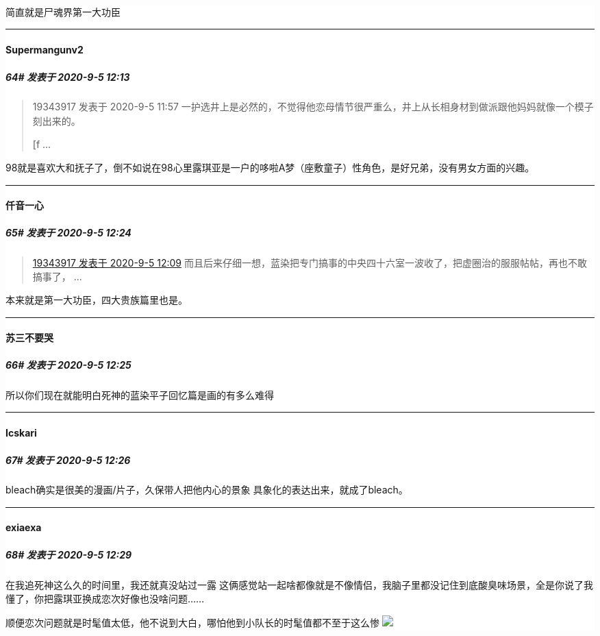 
简直就是尸魂界第一大功臣


-----

####  Supermangunv2  
##### 64#       发表于 2020-9-5 12:13


<blockquote>19343917 发表于 2020-9-5 11:57
一护选井上是必然的，不觉得他恋母情节很严重么，井上从长相身材到做派跟他妈妈就像一个模子刻出来的。


[f ...</blockquote>
98就是喜欢大和抚子了，倒不如说在98心里露琪亚是一户的哆啦A梦（座敷童子）性角色，是好兄弟，没有男女方面的兴趣。


-----

####  仟音一心  
##### 65#       发表于 2020-9-5 12:24


<blockquote><a href="httphttps://bbs.saraba1st.com/2b/forum.php?mod=redirect&amp;goto=findpost&amp;pid=48646765&amp;ptid=1958135" target="_blank">19343917 发表于 2020-9-5 12:09</a>
而且后来仔细一想，蓝染把专门搞事的中央四十六室一波收了，把虚圈治的服服帖帖，再也不敢搞事了， ...</blockquote>
本来就是第一大功臣，四大贵族篇里也是。


-----

####  苏三不要哭  
##### 66#       发表于 2020-9-5 12:25


所以你们现在就能明白死神的蓝染平子回忆篇是画的有多么难得


-----

####  Icskari  
##### 67#       发表于 2020-9-5 12:26


bleach确实是很美的漫画/片子，久保带人把他内心的景象 具象化的表达出来，就成了bleach。


-----

####  exiaexa  
##### 68#       发表于 2020-9-5 12:29


在我追死神这么久的时间里，我还就真没站过一露
这俩感觉站一起啥都像就是不像情侣，我脑子里都没记住到底酸臭味场景，全是你说了我懂了，你把露琪亚换成恋次好像也没啥问题……


顺便恋次问题就是时髦值太低，他不说到大白，哪怕他到小队长的时髦值都不至于这么惨
<img src="https://static.saraba1st.com/image/smiley/face2017/067.png" referrerpolicy="no-referrer">
